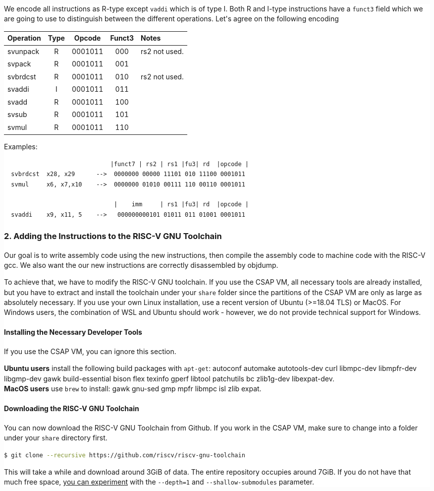 We encode all instructions as R-type except `vaddi` which is of type I. Both R and I-type instructions have a `funct3` field which we are going to use to distinguish between the different operations. Let's agree on the following encoding

| Operation | Type | Opcode  | Funct3 | Notes |
|:----------|:----:|:-------:|:------:|:------|
| svunpack  |  R   | 0001011 | 000    | rs2 not used. |
| svpack    |  R   | 0001011 | 001    | |
| svbrdcst  |  R   | 0001011 | 010    | rs2 not used. |
| svaddi    |  I   | 0001011 | 011    | |
| svadd     |  R   | 0001011 | 100    | |
| svsub     |  R   | 0001011 | 101    | |
| svmul     |  R   | 0001011 | 110    | |

Examples:
```
                              |funct7 | rs2 | rs1 |fu3| rd  |opcode |
  svbrdcst  x28, x29      -->  0000000 00000 11101 010 11100 0001011
  svmul     x6, x7,x10    -->  0000000 01010 00111 110 00110 0001011

                               |    imm     | rs1 |fu3| rd  |opcode |
  svaddi    x9, x11, 5    -->   000000000101 01011 011 01001 0001011
```

### 2. Adding the Instructions to the RISC-V GNU Toolchain

Our goal is to write assembly code using the new instructions, then compile the assembly code to machine code with the RISC-V gcc. We also want the our new instructions are correctly disassembled by objdump.

To achieve that, we have to modify the RISC-V GNU toolchain. If you use the CSAP VM, all necessary tools are already installed, but you have to extract and install the toolchain under your `share` folder since the partitions of the CSAP VM are only as large as absolutely necessary. If you use your own Linux installation, use a recent version of Ubuntu (>=18.04 TLS) or MacOS. For Windows users, the combination of WSL and Ubuntu should work - however, we do not provide technical support for Windows.

#### Installing the Necessary Developer Tools
If you use the CSAP VM, you can ignore this section.

**Ubuntu users** install the following build packages with `apt-get`: autoconf automake autotools-dev curl libmpc-dev libmpfr-dev libgmp-dev gawk build-essential bison flex texinfo gperf libtool patchutils bc zlib1g-dev libexpat-dev.  
**MacOS users** use `brew` to install: gawk gnu-sed gmp mpfr libmpc isl zlib expat.

#### Downloading the RISC-V GNU Toolchain
You can now download the RISC-V GNU Toolchain from Github. If you work in the CSAP VM, make sure to change into a folder under your `share` directory first.
```bash
$ git clone --recursive https://github.com/riscv/riscv-gnu-toolchain
```
This will take a while and download around 3GiB of data. The entire repository occupies around 7GiB. If you do not have that much free space, [you can experiment](https://stackoverflow.com/questions/1209999/how-to-use-git-to-get-just-the-latest-revision-of-a-project) with the `--depth=1` and `--shallow-submodules` parameter.
